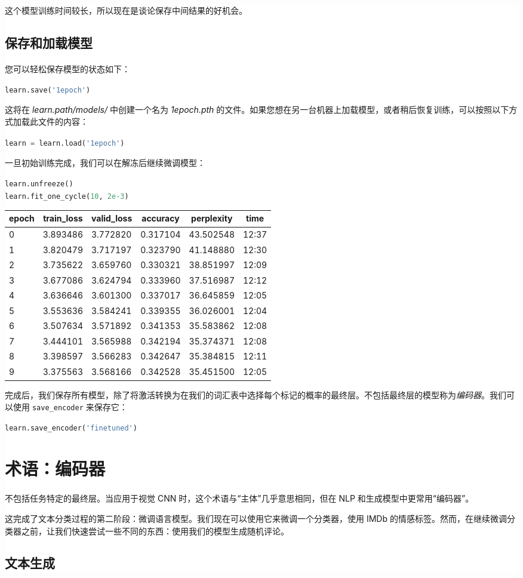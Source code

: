 这个模型训练时间较长，所以现在是谈论保存中间结果的好机会。

## 保存和加载模型

您可以轻松保存模型的状态如下：

```py
learn.save('1epoch')
```

这将在 *learn.path/models/* 中创建一个名为 *1epoch.pth* 的文件。如果您想在另一台机器上加载模型，或者稍后恢复训练，可以按照以下方式加载此文件的内容：

```py
learn = learn.load('1epoch')
```

一旦初始训练完成，我们可以在解冻后继续微调模型：

```py
learn.unfreeze()
learn.fit_one_cycle(10, 2e-3)
```

| epoch | train_loss | valid_loss | accuracy | perplexity | time |
| --- | --- | --- | --- | --- | --- |
| 0 | 3.893486 | 3.772820 | 0.317104 | 43.502548 | 12:37 |
| 1 | 3.820479 | 3.717197 | 0.323790 | 41.148880 | 12:30 |
| 2 | 3.735622 | 3.659760 | 0.330321 | 38.851997 | 12:09 |
| 3 | 3.677086 | 3.624794 | 0.333960 | 37.516987 | 12:12 |
| 4 | 3.636646 | 3.601300 | 0.337017 | 36.645859 | 12:05 |
| 5 | 3.553636 | 3.584241 | 0.339355 | 36.026001 | 12:04 |
| 6 | 3.507634 | 3.571892 | 0.341353 | 35.583862 | 12:08 |
| 7 | 3.444101 | 3.565988 | 0.342194 | 35.374371 | 12:08 |
| 8 | 3.398597 | 3.566283 | 0.342647 | 35.384815 | 12:11 |
| 9 | 3.375563 | 3.568166 | 0.342528 | 35.451500 | 12:05 |

完成后，我们保存所有模型，除了将激活转换为在我们的词汇表中选择每个标记的概率的最终层。不包括最终层的模型称为*编码器*。我们可以使用 `save_encoder` 来保存它：

```py
learn.save_encoder('finetuned')
```

# 术语：编码器

不包括任务特定的最终层。当应用于视觉 CNN 时，这个术语与“主体”几乎意思相同，但在 NLP 和生成模型中更常用“编码器”。

这完成了文本分类过程的第二阶段：微调语言模型。我们现在可以使用它来微调一个分类器，使用 IMDb 的情感标签。然而，在继续微调分类器之前，让我们快速尝试一些不同的东西：使用我们的模型生成随机评论。

## 文本生成
